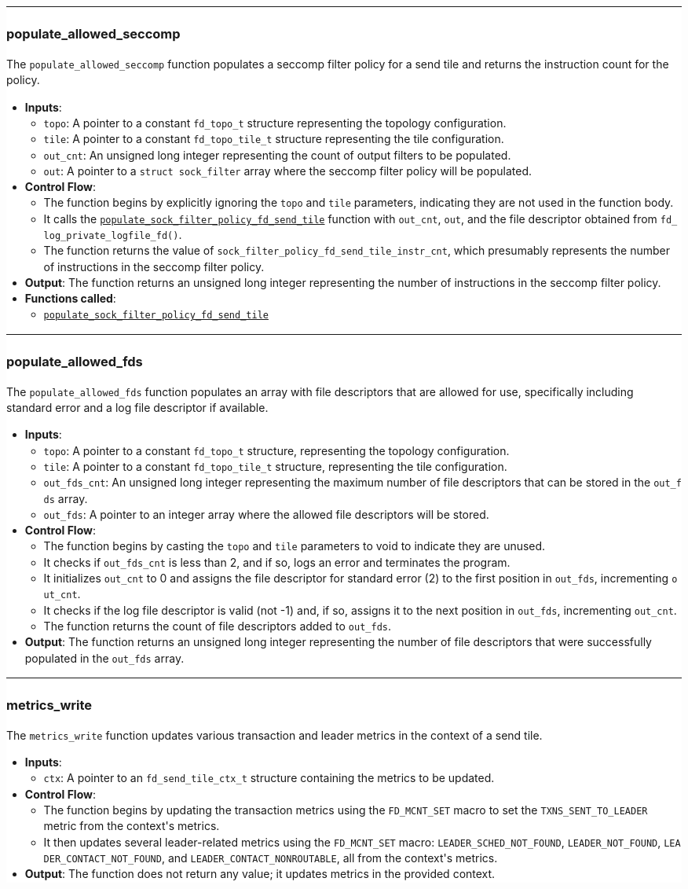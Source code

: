 
---
### populate\_allowed\_seccomp
The `populate_allowed_seccomp` function populates a seccomp filter policy for a send tile and returns the instruction count for the policy.
- **Inputs**:
    - `topo`: A pointer to a constant `fd_topo_t` structure representing the topology configuration.
    - `tile`: A pointer to a constant `fd_topo_tile_t` structure representing the tile configuration.
    - `out_cnt`: An unsigned long integer representing the count of output filters to be populated.
    - `out`: A pointer to a `struct sock_filter` array where the seccomp filter policy will be populated.
- **Control Flow**:
    - The function begins by explicitly ignoring the `topo` and `tile` parameters, indicating they are not used in the function body.
    - It calls the [`populate_sock_filter_policy_fd_send_tile`](generated/fd_send_tile_seccomp.h.driver.md#populate_sock_filter_policy_fd_send_tile) function with `out_cnt`, `out`, and the file descriptor obtained from `fd_log_private_logfile_fd()`.
    - The function returns the value of `sock_filter_policy_fd_send_tile_instr_cnt`, which presumably represents the number of instructions in the seccomp filter policy.
- **Output**: The function returns an unsigned long integer representing the number of instructions in the seccomp filter policy.
- **Functions called**:
    - [`populate_sock_filter_policy_fd_send_tile`](generated/fd_send_tile_seccomp.h.driver.md#populate_sock_filter_policy_fd_send_tile)


---
### populate\_allowed\_fds
The `populate_allowed_fds` function populates an array with file descriptors that are allowed for use, specifically including standard error and a log file descriptor if available.
- **Inputs**:
    - `topo`: A pointer to a constant `fd_topo_t` structure, representing the topology configuration.
    - `tile`: A pointer to a constant `fd_topo_tile_t` structure, representing the tile configuration.
    - `out_fds_cnt`: An unsigned long integer representing the maximum number of file descriptors that can be stored in the `out_fds` array.
    - `out_fds`: A pointer to an integer array where the allowed file descriptors will be stored.
- **Control Flow**:
    - The function begins by casting the `topo` and `tile` parameters to void to indicate they are unused.
    - It checks if `out_fds_cnt` is less than 2, and if so, logs an error and terminates the program.
    - It initializes `out_cnt` to 0 and assigns the file descriptor for standard error (2) to the first position in `out_fds`, incrementing `out_cnt`.
    - It checks if the log file descriptor is valid (not -1) and, if so, assigns it to the next position in `out_fds`, incrementing `out_cnt`.
    - The function returns the count of file descriptors added to `out_fds`.
- **Output**: The function returns an unsigned long integer representing the number of file descriptors that were successfully populated in the `out_fds` array.


---
### metrics\_write
The `metrics_write` function updates various transaction and leader metrics in the context of a send tile.
- **Inputs**:
    - `ctx`: A pointer to an `fd_send_tile_ctx_t` structure containing the metrics to be updated.
- **Control Flow**:
    - The function begins by updating the transaction metrics using the `FD_MCNT_SET` macro to set the `TXNS_SENT_TO_LEADER` metric from the context's metrics.
    - It then updates several leader-related metrics using the `FD_MCNT_SET` macro: `LEADER_SCHED_NOT_FOUND`, `LEADER_NOT_FOUND`, `LEADER_CONTACT_NOT_FOUND`, and `LEADER_CONTACT_NONROUTABLE`, all from the context's metrics.
- **Output**: The function does not return any value; it updates metrics in the provided context.


